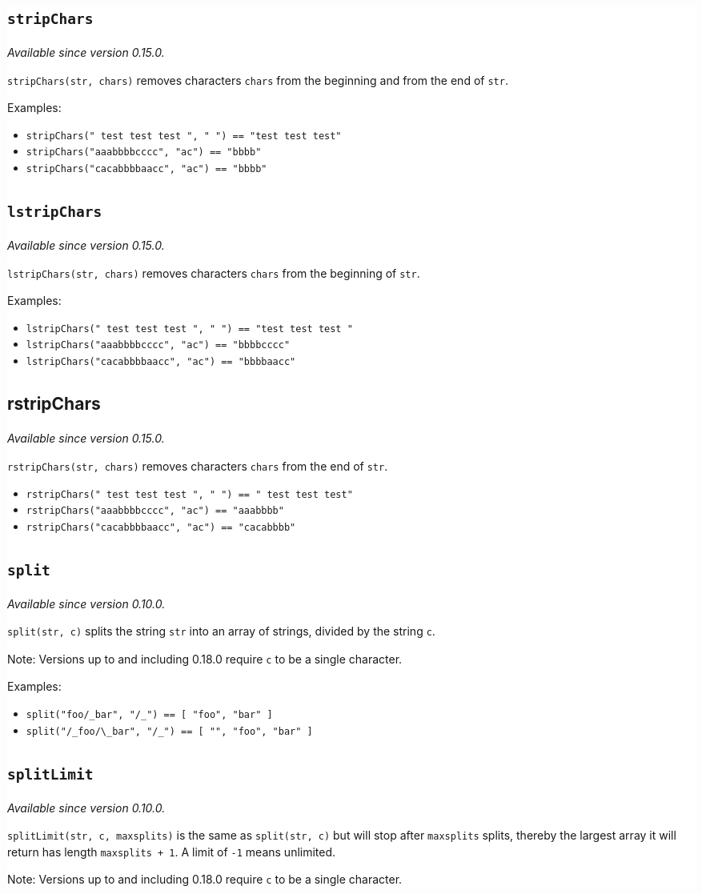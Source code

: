 ## `stripChars`

_Available since version 0.15.0._

`stripChars(str, chars)` removes characters `chars` from the beginning and from the end of `str`.

Examples:

- `stripChars(" test test test ", " ") == "test test test"`
- `stripChars("aaabbbbcccc", "ac") == "bbbb"`
- `stripChars("cacabbbbaacc", "ac") == "bbbb"`

## `lstripChars`

_Available since version 0.15.0._

`lstripChars(str, chars)` removes characters `chars` from the beginning of `str`.

Examples:

- `lstripChars(" test test test ", " ") == "test test test "`
- `lstripChars("aaabbbbcccc", "ac") == "bbbbcccc"`
- `lstripChars("cacabbbbaacc", "ac") == "bbbbaacc"`

## rstripChars

_Available since version 0.15.0._

`rstripChars(str, chars)` removes characters `chars` from the end of `str`.

- `rstripChars(" test test test ", " ") == " test test test"`
- `rstripChars("aaabbbbcccc", "ac") == "aaabbbb"`
- `rstripChars("cacabbbbaacc", "ac") == "cacabbbb"`

## `split`

_Available since version 0.10.0._

`split(str, c)` splits the string `str` into an array of strings, divided by the string `c`.

Note: Versions up to and including 0.18.0 require `c` to be a single character.

Examples:

- `split("foo/_bar", "/_") == [ "foo", "bar" ]`
- `split("/_foo/\_bar", "/_") == [ "", "foo", "bar" ]`

## `splitLimit`

_Available since version 0.10.0._

`splitLimit(str, c, maxsplits)` is the same as `split(str, c)` but will stop after `maxsplits` splits, thereby the largest array it will return has length `maxsplits + 1`. A limit of `-1` means unlimited.

Note: Versions up to and including 0.18.0 require `c` to be a single character.
